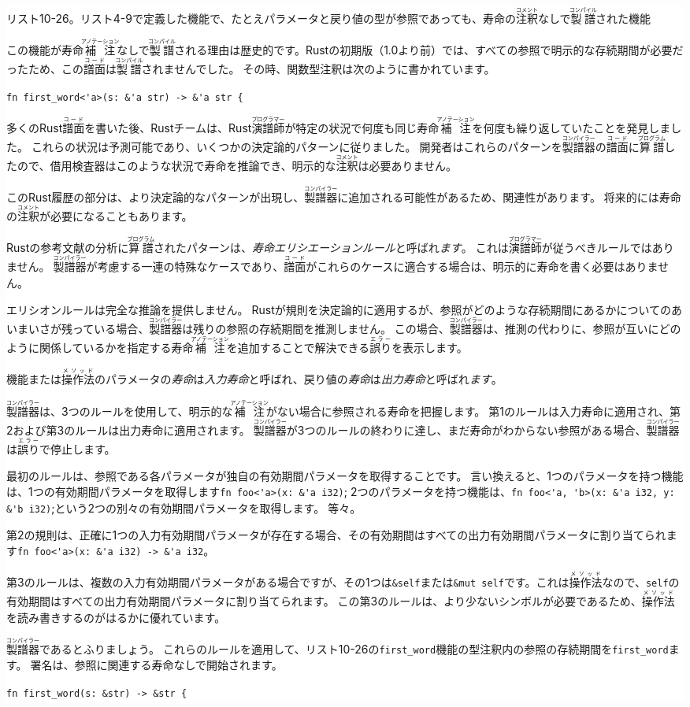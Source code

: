 <span class="caption">リスト10-26。リスト4-9で定義した機能で、たとえパラメータと戻り値の型が参照であっても、寿命の<ruby>注釈<rt>コメント</rt></ruby>なしで<ruby>製譜<rt>コンパイル</rt></ruby>された機能</span>

この機能が寿命<ruby>補注<rt>アノテーション</rt></ruby>なしで<ruby>製譜<rt>コンパイル</rt></ruby>される理由は歴史的です。Rustの初期版（1.0より前）では、すべての参照で明示的な存続期間が必要だったため、この<ruby>譜面<rt>コード</rt></ruby>は<ruby>製譜<rt>コンパイル</rt></ruby>されませんでした。
その時、関数型注釈は次のように書かれています。

```rust,ignore
fn first_word<'a>(s: &'a str) -> &'a str {
```

多くのRust<ruby>譜面<rt>コード</rt></ruby>を書いた後、Rustチームは、Rust<ruby>演譜師<rt>プログラマー</rt></ruby>が特定の状況で何度も同じ寿命<ruby>補注<rt>アノテーション</rt></ruby>を何度も繰り返していたことを発見しました。
これらの状況は予測可能であり、いくつかの決定論的パターンに従りました。
開発者はこれらのパターンを<ruby>製譜器<rt>コンパイラー</rt></ruby>の<ruby>譜面<rt>コード</rt></ruby>に<ruby>算譜<rt>プログラム</rt></ruby>したので、借用検査器はこのような状況で寿命を推論でき、明示的な<ruby>注釈<rt>コメント</rt></ruby>は必要ありません。

このRust履歴の部分は、より決定論的なパターンが出現し、<ruby>製譜器<rt>コンパイラー</rt></ruby>に追加される可能性があるため、関連性があります。
将来的には寿命の<ruby>注釈<rt>コメント</rt></ruby>が必要になることもあります。

Rustの参考文献の分析に<ruby>算譜<rt>プログラム</rt></ruby>されたパターンは、*寿命エリシエーションルール*と呼ばれ*ます*。
これは<ruby>演譜師<rt>プログラマー</rt></ruby>が従うべきルールではありません。
<ruby>製譜器<rt>コンパイラー</rt></ruby>が考慮する一連の特殊なケースであり、<ruby>譜面<rt>コード</rt></ruby>がこれらのケースに適合する場合は、明示的に寿命を書く必要はありません。

エリシオンルールは完全な推論を提供しません。
Rustが規則を決定論的に適用するが、参照がどのような存続期間にあるかについてのあいまいさが残っている場合、<ruby>製譜器<rt>コンパイラー</rt></ruby>は残りの参照の存続期間を推測しません。
この場合、<ruby>製譜器<rt>コンパイラー</rt></ruby>は、推測の代わりに、参照が互いにどのように関係しているかを指定する寿命<ruby>補注<rt>アノテーション</rt></ruby>を追加することで解決できる<ruby>誤り<rt>エラー</rt></ruby>を表示します。

機能または<ruby>操作法<rt>メソッド</rt></ruby>のパラメータの*寿命*は*入力寿命*と呼ばれ、戻り値の*寿命*は*出力寿命*と呼ばれ*ます*。

<ruby>製譜器<rt>コンパイラー</rt></ruby>は、3つのルールを使用して、明示的な<ruby>補注<rt>アノテーション</rt></ruby>がない場合に参照される寿命を把握します。
第1のルールは入力寿命に適用され、第2および第3のルールは出力寿命に適用されます。
<ruby>製譜器<rt>コンパイラー</rt></ruby>が3つのルールの終わりに達し、まだ寿命がわからない参照がある場合、<ruby>製譜器<rt>コンパイラー</rt></ruby>は<ruby>誤り<rt>エラー</rt></ruby>で停止します。

最初のルールは、参照である各パラメータが独自の有効期間パラメータを取得することです。
言い換えると、1つのパラメータを持つ機能は、1つの有効期間パラメータを取得します`fn foo<'a>(x: &'a i32)`;
2つのパラメータを持つ機能は、`fn foo<'a, 'b>(x: &'a i32, y: &'b i32)`;という2つの別々の有効期間パラメータを取得します。
等々。

第2の規則は、正確に1つの入力有効期間パラメータが存在する場合、その有効期間はすべての出力有効期間パラメータに割り当てられます`fn foo<'a>(x: &'a i32) -> &'a i32`。

第3のルールは、複数の入力有効期間パラメータがある場合ですが、その1つは`&self`または`&mut self`です。これは<ruby>操作法<rt>メソッド</rt></ruby>なので、`self`の有効期間はすべての出力有効期間パラメータに割り当てられます。
この第3のルールは、より少ないシンボルが必要であるため、<ruby>操作法<rt>メソッド</rt></ruby>を読み書きするのがはるかに優れています。

<ruby>製譜器<rt>コンパイラー</rt></ruby>であるとふりましょう。
これらのルールを適用して、リスト10-26の`first_word`機能の型注釈内の参照の存続期間を`first_word`ます。
署名は、参照に関連する寿命なしで開始されます。

```rust,ignore
fn first_word(s: &str) -> &str {
```
